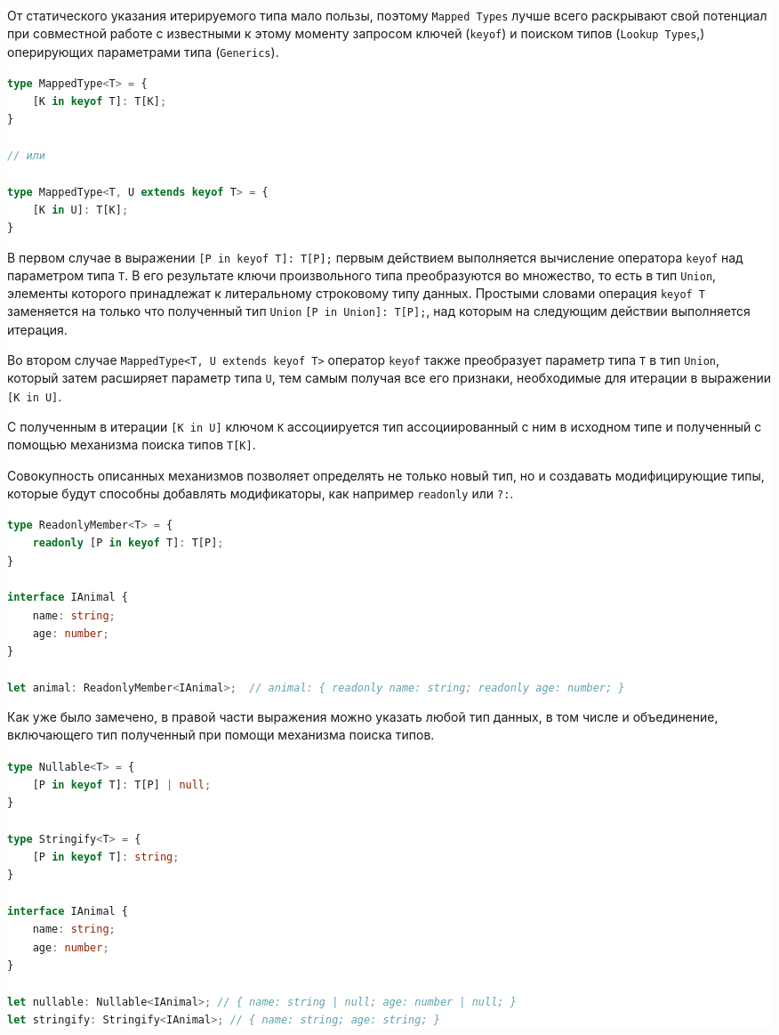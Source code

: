 От статического указания итерируемого типа мало пользы, поэтому `Mapped Types` лучше всего раскрывают свой потенциал при совместной работе с известными к этому моменту запросом ключей (`keyof`) и поиском типов (`Lookup Types`,) оперирующих параметрами типа (`Generics`).

`````ts
type MappedType<T> = {
    [K in keyof T]: T[K];
}

// или

type MappedType<T, U extends keyof T> = {
    [K in U]: T[K];
}
`````

В первом случае в выражении `[P in keyof T]: T[P];` первым действием выполняется вычисление оператора `keyof` над параметром типа `T`. В его результате ключи произвольного типа преобразуются во множество, то есть в тип `Union`, элементы которого принадлежат к литеральному строковому типу данных. Простыми словами операция `keyof T` заменяется на только что полученный тип `Union` `[P in Union]: T[P];`, над которым на следующим действии выполняется итерация.

Во втором случае `MappedType<T, U extends keyof T>` оператор `keyof` также преобразует параметр типа `T` в тип `Union`, который затем расширяет параметр типа `U`, тем самым получая все его признаки, необходимые для итерации в выражении `[K in U]`.

С полученным в итерации `[K in U]` ключом `K` ассоциируется тип ассоциированный с ним в исходном типе и полученный с помощью механизма поиска типов `T[K]`. 

Совокупность описанных механизмов позволяет определять не только новый тип, но и создавать модифицирующие типы, которые будут способны добавлять модификаторы, как например `readonly` или `?:`.

`````ts
type ReadonlyMember<T> = {
    readonly [P in keyof T]: T[P];
}

interface IAnimal {
    name: string;
    age: number;
}

let animal: ReadonlyMember<IAnimal>;  // animal: { readonly name: string; readonly age: number; }
`````

Как уже было замечено, в правой части выражения можно указать любой тип данных, в том числе и объединение, включающего тип полученный при помощи механизма поиска типов.

`````ts
type Nullable<T> = {
    [P in keyof T]: T[P] | null;
}

type Stringify<T> = {
    [P in keyof T]: string;
}

interface IAnimal {
    name: string;
    age: number;
}

let nullable: Nullable<IAnimal>; // { name: string | null; age: number | null; }
let stringify: Stringify<IAnimal>; // { name: string; age: string; }
`````
